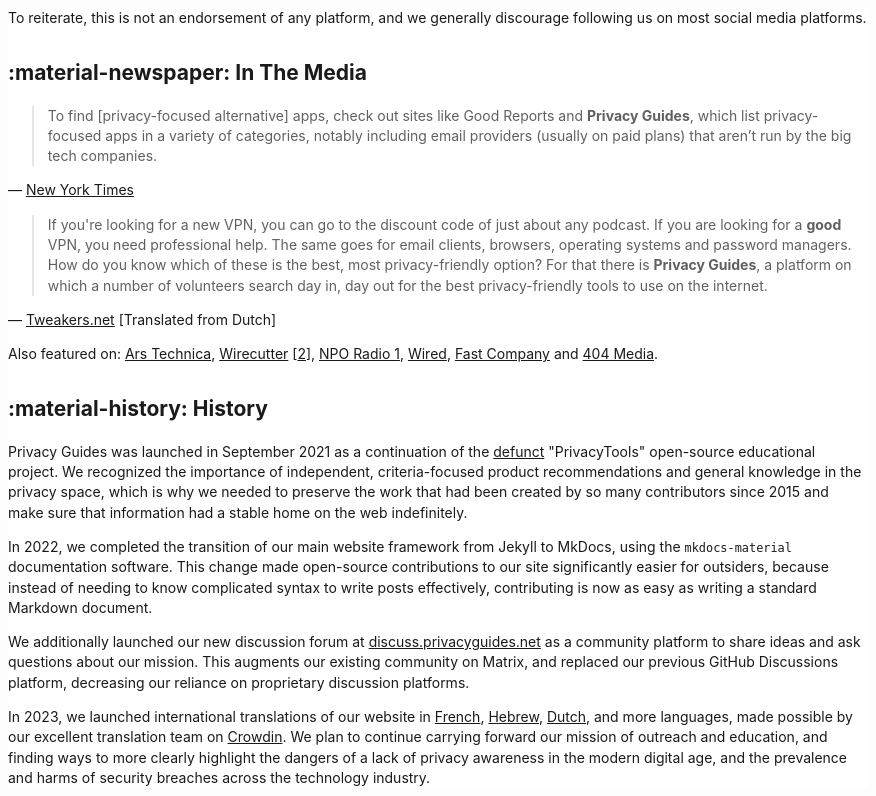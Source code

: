 </div>

To reiterate, this is not an endorsement of any platform, and we generally discourage following us on most social media platforms.

## :material-newspaper: In The Media

> To find [privacy-focused alternative] apps, check out sites like Good Reports and **Privacy Guides**, which list privacy-focused apps in a variety of categories, notably including email providers (usually on paid plans) that aren’t run by the big tech companies.

— [New York Times](https://nytimes.com/wirecutter/guides/online-security-social-media-privacy)

> If you're looking for a new VPN, you can go to the discount code of just about any podcast. If you are looking for a **good** VPN, you need professional help. The same goes for email clients, browsers, operating systems and password managers. How do you know which of these is the best, most privacy-friendly option? For that there is **Privacy Guides**, a platform on which a number of volunteers search day in, day out for the best privacy-friendly tools to use on the internet.

— [Tweakers.net](https://tweakers.net/reviews/10568/op-zoek-naar-privacyvriendelijke-tools-niek-de-wilde-van-privacy-guides.html) [Translated from Dutch]

Also featured on: [Ars Technica](https://arstechnica.com/gadgets/2022/02/is-firefox-ok), [Wirecutter](https://nytimes.com/wirecutter/guides/practical-guide-to-securing-windows-pc) [[2](https://nytimes.com/wirecutter/guides/practical-guide-to-securing-your-mac)], [NPO Radio 1](https://nporadio1.nl/nieuws/binnenland/8eaff3a2-8b29-4f63-9b74-36d2b28b1fe1/ooit-online-eens-wat-doms-geplaatst-ga-jezelf-eens-googlen-en-kijk-dan-wat-je-tegenkomt), [Wired](https://wired.com/story/firefox-mozilla-2022), [Fast Company](https://fastcompany.com/91167564/mozilla-wants-you-to-love-firefox-again) and [404 Media](https://404media.co/privacy-service-optery-faces-backlash-after-plan-to-send-openai-user-data).

## :material-history: History

Privacy Guides was launched in September 2021 as a continuation of the [defunct](about/privacytools.md) "PrivacyTools" open-source educational project. We recognized the importance of independent, criteria-focused product recommendations and general knowledge in the privacy space, which is why we needed to preserve the work that had been created by so many contributors since 2015 and make sure that information had a stable home on the web indefinitely.

In 2022, we completed the transition of our main website framework from Jekyll to MkDocs, using the `mkdocs-material` documentation software. This change made open-source contributions to our site significantly easier for outsiders, because instead of needing to know complicated syntax to write posts effectively, contributing is now as easy as writing a standard Markdown document.

We additionally launched our new discussion forum at [discuss.privacyguides.net](https://discuss.privacyguides.net) as a community platform to share ideas and ask questions about our mission. This augments our existing community on Matrix, and replaced our previous GitHub Discussions platform, decreasing our reliance on proprietary discussion platforms.

In 2023, we launched international translations of our website in [French](https://www.privacyguides.org/fr), [Hebrew](https://www.privacyguides.org/he), [Dutch](https://www.privacyguides.org/nl), and more languages, made possible by our excellent translation team on [Crowdin](https://crowdin.com/project/privacyguides). We plan to continue carrying forward our mission of outreach and education, and finding ways to more clearly highlight the dangers of a lack of privacy awareness in the modern digital age, and the prevalence and harms of security breaches across the technology industry.
